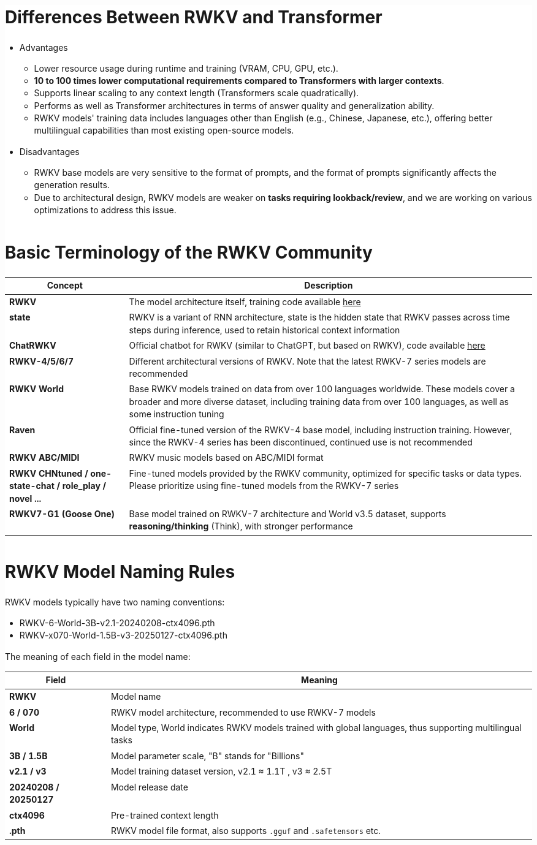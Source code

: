 # Differences Between RWKV and Transformer

- Advantages
  - Lower resource usage during runtime and training (VRAM, CPU, GPU, etc.).
  - **10 to 100 times lower computational requirements compared to Transformers with larger contexts**.
  - Supports linear scaling to any context length (Transformers scale quadratically).
  - Performs as well as Transformer architectures in terms of answer quality and generalization ability.
  - RWKV models' training data includes languages other than English (e.g., Chinese, Japanese, etc.), offering better multilingual capabilities than most existing open-source models.

- Disadvantages
  - RWKV base models are very sensitive to the format of prompts, and the format of prompts significantly affects the generation results.
  - Due to architectural design, RWKV models are weaker on **tasks requiring lookback/review**, and we are working on various optimizations to address this issue.

# Basic Terminology of the RWKV Community

| Concept | Description |
| --- | --- |
| **RWKV** | The model architecture itself, training code available [here](https://github.com/BlinkDL/RWKV-LM) |
| **state** | RWKV is a variant of RNN architecture, state is the hidden state that RWKV passes across time steps during inference, used to retain historical context information |
| **ChatRWKV** | Official chatbot for RWKV (similar to ChatGPT, but based on RWKV), code available [here](https://github.com/BlinkDL/ChatRWKV) |
| **RWKV-4/5/6/7** | Different architectural versions of RWKV. Note that the latest RWKV-7 series models are recommended |
| **RWKV World** | Base RWKV models trained on data from over 100 languages worldwide. These models cover a broader and more diverse dataset, including training data from over 100 languages, as well as some instruction tuning |
| **Raven** | Official fine-tuned version of the RWKV-4 base model, including instruction training. However, since the RWKV-4 series has been discontinued, continued use is not recommended |
| **RWKV ABC/MIDI** | RWKV music models based on ABC/MIDI format |
| **RWKV CHNtuned / one-state-chat / role_play / novel ...** | Fine-tuned models provided by the RWKV community, optimized for specific tasks or data types. Please prioritize using fine-tuned models from the RWKV-7 series |
| **RWKV7-G1 (Goose One)** | Base model trained on RWKV-7 architecture and World v3.5 dataset, supports **reasoning/thinking** (Think), with stronger performance |

# RWKV Model Naming Rules

RWKV models typically have two naming conventions:

- RWKV-6-World-3B-v2.1-20240208-ctx4096.pth
- RWKV-x070-World-1.5B-v3-20250127-ctx4096.pth

The meaning of each field in the model name:

| Field | Meaning |
| --- | --- |
| **RWKV** | Model name |
| **6 / 070** | RWKV model architecture, recommended to use RWKV-7 models |
| **World** | Model type, World indicates RWKV models trained with global languages, thus supporting multilingual tasks |
| **3B / 1.5B** | Model parameter scale, "B" stands for "Billions" |
| **v2.1 / v3** | Model training dataset version, v2.1 ≈ 1.1T , v3 ≈ 2.5T  |
| **20240208 / 20250127** | Model release date |
| **ctx4096** | Pre-trained context length |
| **.pth** | RWKV model file format, also supports `.gguf` and `.safetensors` etc. |